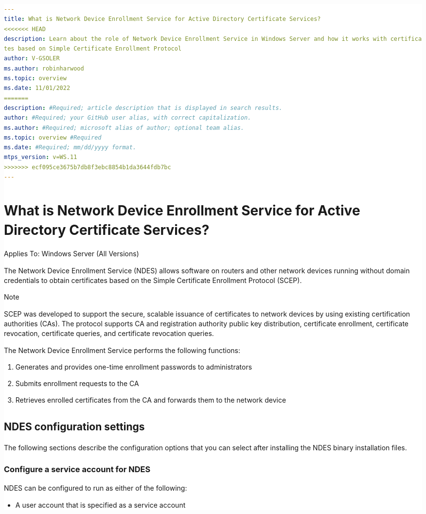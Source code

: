 ```yaml
---
title: What is Network Device Enrollment Service for Active Directory Certificate Services?
<<<<<<< HEAD
description: Learn about the role of Network Device Enrollment Service in Windows Server and how it works with certificates based on Simple Certificate Enrollment Protocol
author: V-GSOLER
ms.author: robinharwood
ms.topic: overview
ms.date: 11/01/2022
=======
description: #Required; article description that is displayed in search results.
author: #Required; your GitHub user alias, with correct capitalization.
ms.author: #Required; microsoft alias of author; optional team alias.
ms.topic: overview #Required
ms.date: #Required; mm/dd/yyyy format.
mtps_version: v=WS.11
>>>>>>> ecf095ce3675b7db8f3ebc8854b1da3644fdb7bc
---
```

# What is Network Device Enrollment Service for Active Directory Certificate Services?

Applies To: Windows Server (All Versions)

The Network Device Enrollment Service (NDES) allows software on routers and other network devices running without domain credentials to obtain certificates based on the Simple Certificate Enrollment Protocol (SCEP).

> [!NOTE]
> SCEP was developed to support the secure, scalable issuance of certificates to network devices by using existing certification authorities (CAs). The protocol supports CA and registration authority public key distribution, certificate enrollment, certificate revocation, certificate queries, and certificate revocation queries.

The Network Device Enrollment Service performs the following functions:

1.  Generates and provides one-time enrollment passwords to administrators

2.  Submits enrollment requests to the CA

3.  Retrieves enrolled certificates from the CA and forwards them to the network device

## NDES configuration settings

The following sections describe the configuration options that you can select after installing the NDES binary installation files.

###  Configure a service account for NDES

NDES can be configured to run as either of the following:

  - A user account that is specified as a service account
